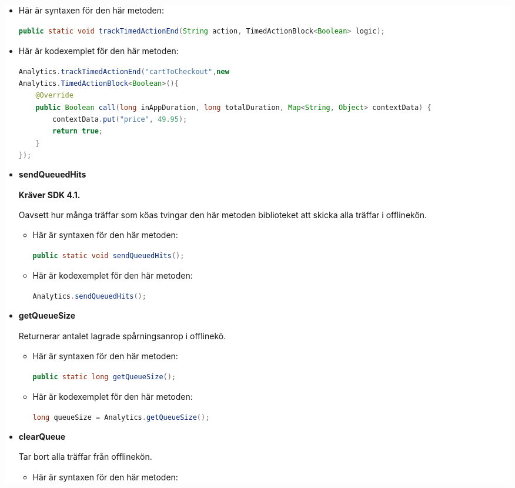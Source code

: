    * Här är syntaxen för den här metoden:

      ```java
      public static void trackTimedActionEnd(String action, TimedActionBlock<Boolean> logic);
      ```

   * Här är kodexemplet för den här metoden:

      ```java
      Analytics.trackTimedActionEnd("cartToCheckout",new
      Analytics.TimedActionBlock<Boolean>(){
          @Override
          public Boolean call(long inAppDuration, long totalDuration, Map<String, Object> contextData) {
              contextData.put("price", 49.95);
              return true;
          }
      });
      ```

* **sendQueuedHits**

   **Kräver SDK 4.1.**

   Oavsett hur många träffar som köas tvingar den här metoden biblioteket att skicka alla träffar i offlinekön.

   * Här är syntaxen för den här metoden:

      ```java
      public static void sendQueuedHits();
      ```

   * Här är kodexemplet för den här metoden:

      ```java
      Analytics.sendQueuedHits();
      ```

* **getQueueSize**

   Returnerar antalet lagrade spårningsanrop i offlinekö.

   * Här är syntaxen för den här metoden:

      ```java
      public static long getQueueSize();
      ```

   * Här är kodexemplet för den här metoden:

      ```java
      long queueSize = Analytics.getQueueSize();
      ```

* **clearQueue**

   Tar bort alla träffar från offlinekön.

   * Här är syntaxen för den här metoden:

